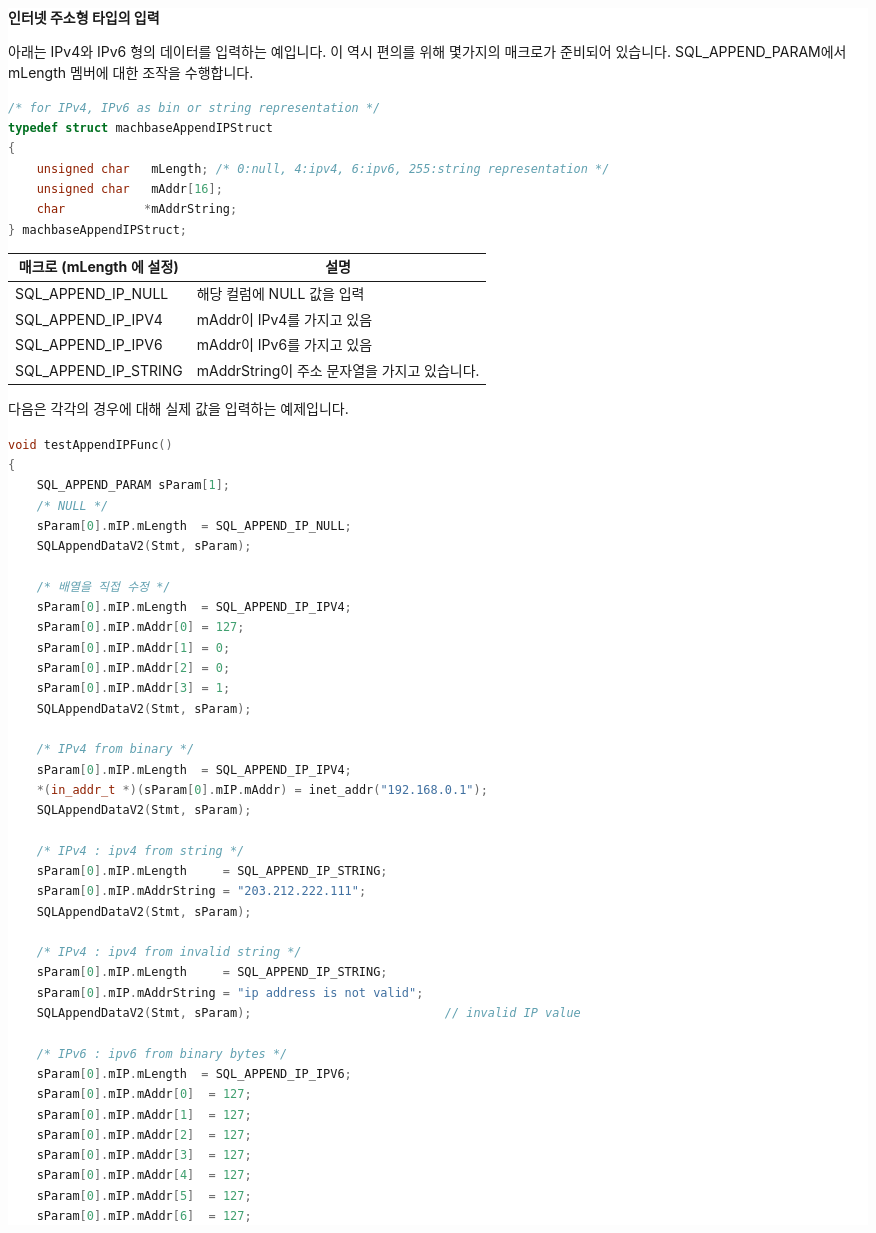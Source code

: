 **인터넷 주소형 타입의 입력**

아래는 IPv4와 IPv6 형의 데이터를 입력하는 예입니다. 이 역시 편의를 위해 몇가지의 매크로가 준비되어 있습니다. SQL_APPEND_PARAM에서 mLength 멤버에 대한 조작을 수행합니다.

```cpp
/* for IPv4, IPv6 as bin or string representation */
typedef struct machbaseAppendIPStruct
{
    unsigned char   mLength; /* 0:null, 4:ipv4, 6:ipv6, 255:string representation */
    unsigned char   mAddr[16];
    char           *mAddrString;
} machbaseAppendIPStruct;
```

| 매크로 (mLength 에 설정) | 설명                                     |
|--------------------------|------------------------------------------|
|    SQL_APPEND_IP_NULL    |        해당 컬럼에 NULL 값을 입력        |
|    SQL_APPEND_IP_IPV4    |        mAddr이 IPv4를 가지고 있음        |
|    SQL_APPEND_IP_IPV6    |        mAddr이 IPv6를 가지고 있음        |
|   SQL_APPEND_IP_STRING   | mAddrString이 주소 문자열을 가지고 있습니다. |

다음은 각각의 경우에 대해 실제 값을 입력하는 예제입니다.

```cpp
void testAppendIPFunc()
{
    SQL_APPEND_PARAM sParam[1];
    /* NULL */
    sParam[0].mIP.mLength  = SQL_APPEND_IP_NULL;
    SQLAppendDataV2(Stmt, sParam);
 
    /* 배열을 직접 수정 */
    sParam[0].mIP.mLength  = SQL_APPEND_IP_IPV4;
    sParam[0].mIP.mAddr[0] = 127;
    sParam[0].mIP.mAddr[1] = 0;
    sParam[0].mIP.mAddr[2] = 0;
    sParam[0].mIP.mAddr[3] = 1;
    SQLAppendDataV2(Stmt, sParam);
 
    /* IPv4 from binary */
    sParam[0].mIP.mLength  = SQL_APPEND_IP_IPV4;
    *(in_addr_t *)(sParam[0].mIP.mAddr) = inet_addr("192.168.0.1");
    SQLAppendDataV2(Stmt, sParam);
 
    /* IPv4 : ipv4 from string */
    sParam[0].mIP.mLength     = SQL_APPEND_IP_STRING;
    sParam[0].mIP.mAddrString = "203.212.222.111";
    SQLAppendDataV2(Stmt, sParam);
 
    /* IPv4 : ipv4 from invalid string */
    sParam[0].mIP.mLength     = SQL_APPEND_IP_STRING;
    sParam[0].mIP.mAddrString = "ip address is not valid";
    SQLAppendDataV2(Stmt, sParam);                           // invalid IP value
 
    /* IPv6 : ipv6 from binary bytes */
    sParam[0].mIP.mLength  = SQL_APPEND_IP_IPV6;
    sParam[0].mIP.mAddr[0]  = 127;
    sParam[0].mIP.mAddr[1]  = 127;
    sParam[0].mIP.mAddr[2]  = 127;
    sParam[0].mIP.mAddr[3]  = 127;
    sParam[0].mIP.mAddr[4]  = 127;
    sParam[0].mIP.mAddr[5]  = 127;
    sParam[0].mIP.mAddr[6]  = 127;
```